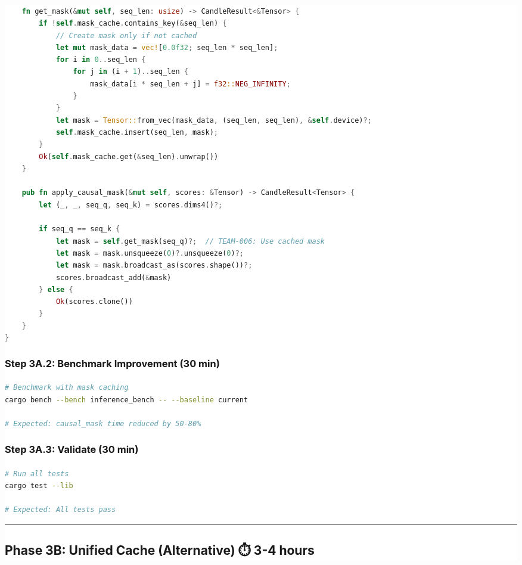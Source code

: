 ```rust
    fn get_mask(&mut self, seq_len: usize) -> CandleResult<&Tensor> {
        if !self.mask_cache.contains_key(&seq_len) {
            // Create mask only if not cached
            let mut mask_data = vec![0.0f32; seq_len * seq_len];
            for i in 0..seq_len {
                for j in (i + 1)..seq_len {
                    mask_data[i * seq_len + j] = f32::NEG_INFINITY;
                }
            }
            let mask = Tensor::from_vec(mask_data, (seq_len, seq_len), &self.device)?;
            self.mask_cache.insert(seq_len, mask);
        }
        Ok(self.mask_cache.get(&seq_len).unwrap())
    }
    
    pub fn apply_causal_mask(&mut self, scores: &Tensor) -> CandleResult<Tensor> {
        let (_, _, seq_q, seq_k) = scores.dims4()?;
        
        if seq_q == seq_k {
            let mask = self.get_mask(seq_q)?;  // TEAM-006: Use cached mask
            let mask = mask.unsqueeze(0)?.unsqueeze(0)?;
            let mask = mask.broadcast_as(scores.shape())?;
            scores.broadcast_add(&mask)
        } else {
            Ok(scores.clone())
        }
    }
}
```

### Step 3A.2: Benchmark Improvement (30 min)

```bash
# Benchmark with mask caching
cargo bench --bench inference_bench -- --baseline current

# Expected: causal_mask time reduced by 50-80%
```

### Step 3A.3: Validate (30 min)

```bash
# Run all tests
cargo test --lib

# Expected: All tests pass
```

---

## Phase 3B: Unified Cache (Alternative) ⏱️ 3-4 hours
